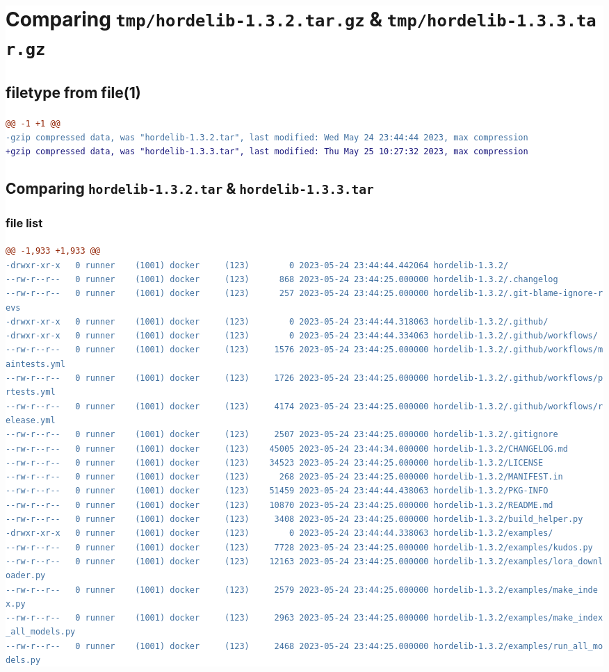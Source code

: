 # Comparing `tmp/hordelib-1.3.2.tar.gz` & `tmp/hordelib-1.3.3.tar.gz`

## filetype from file(1)

```diff
@@ -1 +1 @@
-gzip compressed data, was "hordelib-1.3.2.tar", last modified: Wed May 24 23:44:44 2023, max compression
+gzip compressed data, was "hordelib-1.3.3.tar", last modified: Thu May 25 10:27:32 2023, max compression
```

## Comparing `hordelib-1.3.2.tar` & `hordelib-1.3.3.tar`

### file list

```diff
@@ -1,933 +1,933 @@
-drwxr-xr-x   0 runner    (1001) docker     (123)        0 2023-05-24 23:44:44.442064 hordelib-1.3.2/
--rw-r--r--   0 runner    (1001) docker     (123)      868 2023-05-24 23:44:25.000000 hordelib-1.3.2/.changelog
--rw-r--r--   0 runner    (1001) docker     (123)      257 2023-05-24 23:44:25.000000 hordelib-1.3.2/.git-blame-ignore-revs
-drwxr-xr-x   0 runner    (1001) docker     (123)        0 2023-05-24 23:44:44.318063 hordelib-1.3.2/.github/
-drwxr-xr-x   0 runner    (1001) docker     (123)        0 2023-05-24 23:44:44.334063 hordelib-1.3.2/.github/workflows/
--rw-r--r--   0 runner    (1001) docker     (123)     1576 2023-05-24 23:44:25.000000 hordelib-1.3.2/.github/workflows/maintests.yml
--rw-r--r--   0 runner    (1001) docker     (123)     1726 2023-05-24 23:44:25.000000 hordelib-1.3.2/.github/workflows/prtests.yml
--rw-r--r--   0 runner    (1001) docker     (123)     4174 2023-05-24 23:44:25.000000 hordelib-1.3.2/.github/workflows/release.yml
--rw-r--r--   0 runner    (1001) docker     (123)     2507 2023-05-24 23:44:25.000000 hordelib-1.3.2/.gitignore
--rw-r--r--   0 runner    (1001) docker     (123)    45005 2023-05-24 23:44:34.000000 hordelib-1.3.2/CHANGELOG.md
--rw-r--r--   0 runner    (1001) docker     (123)    34523 2023-05-24 23:44:25.000000 hordelib-1.3.2/LICENSE
--rw-r--r--   0 runner    (1001) docker     (123)      268 2023-05-24 23:44:25.000000 hordelib-1.3.2/MANIFEST.in
--rw-r--r--   0 runner    (1001) docker     (123)    51459 2023-05-24 23:44:44.438063 hordelib-1.3.2/PKG-INFO
--rw-r--r--   0 runner    (1001) docker     (123)    10870 2023-05-24 23:44:25.000000 hordelib-1.3.2/README.md
--rw-r--r--   0 runner    (1001) docker     (123)     3408 2023-05-24 23:44:25.000000 hordelib-1.3.2/build_helper.py
-drwxr-xr-x   0 runner    (1001) docker     (123)        0 2023-05-24 23:44:44.338063 hordelib-1.3.2/examples/
--rw-r--r--   0 runner    (1001) docker     (123)     7728 2023-05-24 23:44:25.000000 hordelib-1.3.2/examples/kudos.py
--rw-r--r--   0 runner    (1001) docker     (123)    12163 2023-05-24 23:44:25.000000 hordelib-1.3.2/examples/lora_downloader.py
--rw-r--r--   0 runner    (1001) docker     (123)     2579 2023-05-24 23:44:25.000000 hordelib-1.3.2/examples/make_index.py
--rw-r--r--   0 runner    (1001) docker     (123)     2963 2023-05-24 23:44:25.000000 hordelib-1.3.2/examples/make_index_all_models.py
--rw-r--r--   0 runner    (1001) docker     (123)     2468 2023-05-24 23:44:25.000000 hordelib-1.3.2/examples/run_all_models.py
```